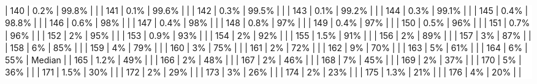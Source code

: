 | 140 | 0.2% | 99.8% |  |
| 141 | 0.1% | 99.6% |  |
| 142 | 0.3% | 99.5% |  |
| 143 | 0.1% | 99.2% |  |
| 144 | 0.3% | 99.1% |  |
| 145 | 0.4% | 98.8% |  |
| 146 | 0.6% | 98% |  |
| 147 | 0.4% | 98% |  |
| 148 | 0.8% | 97% |  |
| 149 | 0.4% | 97% |  |
| 150 | 0.5% | 96% |  |
| 151 | 0.7% | 96% |  |
| 152 | 2% | 95% |  |
| 153 | 0.9% | 93% |  |
| 154 | 2% | 92% |  |
| 155 | 1.5% | 91% |  |
| 156 | 2% | 89% |  |
| 157 | 3% | 87% |  |
| 158 | 6% | 85% |  |
| 159 | 4% | 79% |  |
| 160 | 3% | 75% |  |
| 161 | 2% | 72% |  |
| 162 | 9% | 70% |  |
| 163 | 5% | 61% |  |
| 164 | 6% | 55% | Median |
| 165 | 1.2% | 49% |  |
| 166 | 2% | 48% |  |
| 167 | 2% | 46% |  |
| 168 | 7% | 45% |  |
| 169 | 2% | 37% |  |
| 170 | 5% | 36% |  |
| 171 | 1.5% | 30% |  |
| 172 | 2% | 29% |  |
| 173 | 3% | 26% |  |
| 174 | 2% | 23% |  |
| 175 | 1.3% | 21% |  |
| 176 | 4% | 20% |  |